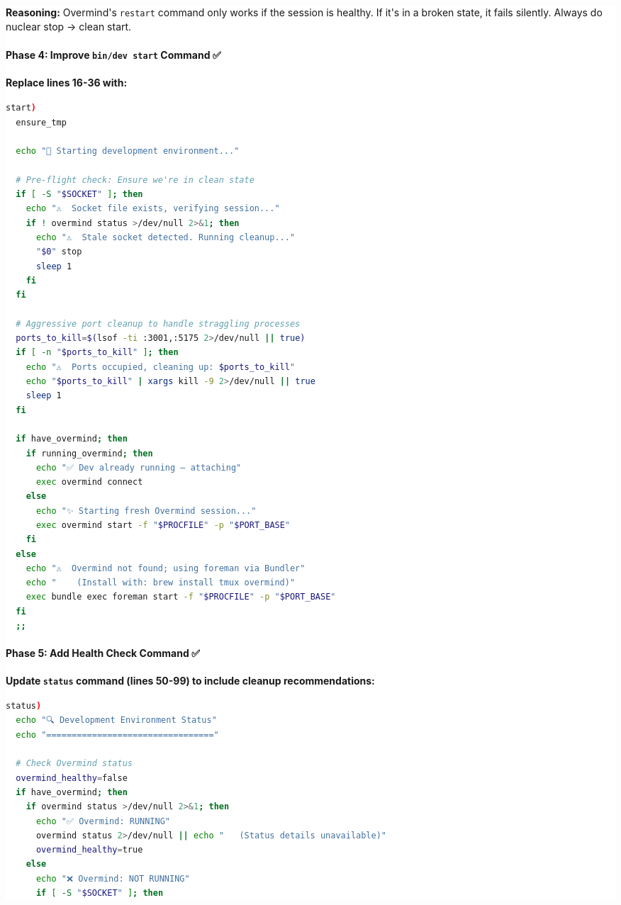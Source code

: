 **Reasoning:** Overmind's `restart` command only works if the session is healthy. If it's in a broken state, it fails silently. Always do nuclear stop → clean start.

#### Phase 4: Improve `bin/dev start` Command ✅

**Replace lines 16-36 with:**

```bash
start)
  ensure_tmp

  echo "🚀 Starting development environment..."

  # Pre-flight check: Ensure we're in clean state
  if [ -S "$SOCKET" ]; then
    echo "⚠️  Socket file exists, verifying session..."
    if ! overmind status >/dev/null 2>&1; then
      echo "⚠️  Stale socket detected. Running cleanup..."
      "$0" stop
      sleep 1
    fi
  fi

  # Aggressive port cleanup to handle straggling processes
  ports_to_kill=$(lsof -ti :3001,:5175 2>/dev/null || true)
  if [ -n "$ports_to_kill" ]; then
    echo "⚠️  Ports occupied, cleaning up: $ports_to_kill"
    echo "$ports_to_kill" | xargs kill -9 2>/dev/null || true
    sleep 1
  fi

  if have_overmind; then
    if running_overmind; then
      echo "✅ Dev already running – attaching"
      exec overmind connect
    else
      echo "✨ Starting fresh Overmind session..."
      exec overmind start -f "$PROCFILE" -p "$PORT_BASE"
    fi
  else
    echo "⚠️  Overmind not found; using foreman via Bundler"
    echo "    (Install with: brew install tmux overmind)"
    exec bundle exec foreman start -f "$PROCFILE" -p "$PORT_BASE"
  fi
  ;;
```

#### Phase 5: Add Health Check Command ✅

**Update `status` command (lines 50-99) to include cleanup recommendations:**

```bash
status)
  echo "🔍 Development Environment Status"
  echo "================================="

  # Check Overmind status
  overmind_healthy=false
  if have_overmind; then
    if overmind status >/dev/null 2>&1; then
      echo "✅ Overmind: RUNNING"
      overmind status 2>/dev/null || echo "   (Status details unavailable)"
      overmind_healthy=true
    else
      echo "❌ Overmind: NOT RUNNING"
      if [ -S "$SOCKET" ]; then
```